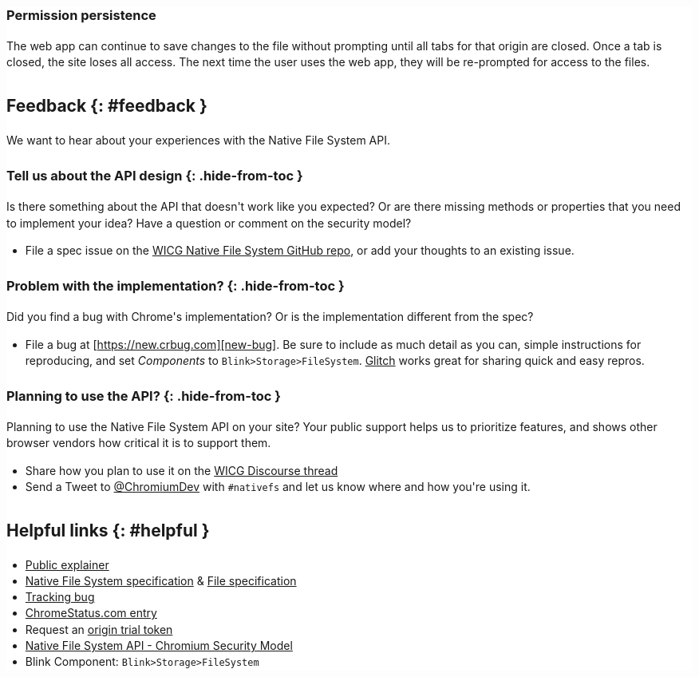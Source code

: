 ### Permission persistence

The web app can continue to save changes to the file without prompting until
all tabs for that origin are closed. Once a tab is closed, the site loses all
access. The next time the user uses the web app, they will be re-prompted
for access to the files.

## Feedback {: #feedback }

We want to hear about your experiences with the Native File System API.

### Tell us about the API design {: .hide-from-toc }

Is there something about the API that doesn't work like you expected? Or
are there missing methods or properties that you need to implement your
idea? Have a question or comment on the security model?

* File a spec issue on the [WICG Native File System GitHub repo][spec-issues],
  or add your thoughts to an existing issue.

### Problem with the implementation? {: .hide-from-toc }

Did you find a bug with Chrome's implementation? Or is the implementation
different from the spec?

* File a bug at [https://new.crbug.com][new-bug]. Be sure to include as
  much detail as you can, simple instructions for reproducing, and set
  *Components* to `Blink>Storage>FileSystem`. [Glitch](https://glitch.com)
  works great for sharing quick and easy repros.

### Planning to use the API? {: .hide-from-toc }

Planning to use the Native File System API on your site? Your public support
helps us to prioritize features, and shows other browser vendors how
critical it is to support them.

* Share how you plan to use it on the [WICG Discourse thread][wicg-discourse]
* Send a Tweet to [@ChromiumDev][cr-dev-twitter] with `#nativefs` and
  let us know where and how you're using it.

## Helpful links {: #helpful }

* [Public explainer][explainer]
* [Native File System specification][spec] & [File specification][file-api-spec]
* [Tracking bug][cr-bug]
* [ChromeStatus.com entry][cr-status]
* Request an [origin trial token]({{origin_trial.url}})
* [Native File System API - Chromium Security Model][nfs-cr-sec-model]
* Blink Component: `Blink>Storage>FileSystem`

[spec]: https://wicg.github.io/native-file-system/
[cr-bug]: https://crbug.com/853326
[cr-status]: https://www.chromestatus.com/feature/6284708426022912
[explainer]: https://github.com/WICG/native-file-system/blob/master/EXPLAINER.md
[spec-security]: https://wicg.github.io/native-file-system/#privacy-considerations
[new-bug]: https://bugs.chromium.org/p/chromium/issues/entry?components=Blink%3EStorage%3EFileSystem
[nfs-cr-sec-model]: https://docs.google.com/document/d/1NJFd-EWdUlQ7wVzjqcgXewqC5nzv_qII4OvlDtK6SE8/edit
[wicg-discourse]: https://discourse.wicg.io/t/writable-file-api/1433
[file-api-spec]: https://w3c.github.io/FileAPI/
[blob-methods]: https://developer.mozilla.org/en-US/docs/Web/API/Blob
[choose-fs-entries]: https://wicg.github.io/native-file-system/#api-choosefilesystementries
[fs-writer]: https://wicg.github.io/native-file-system/#filesystemwriter
[blob]: https://developer.mozilla.org/en-US/docs/Web/API/Blob
[buffersource]: https://developer.mozilla.org/en-US/docs/Web/API/BufferSource
[fs-file-handle]: https://wicg.github.io/native-file-system/#api-filesystemfilehandle
[fs-dir-handle]: https://wicg.github.io/native-file-system/#api-filesystemdirectoryhandle
[powerful-apis]: https://chromium.googlesource.com/chromium/src/+/lkgr/docs/security/permissions-for-powerful-web-platform-features.md
[ot-guide]: https://github.com/GoogleChrome/OriginTrials/blob/gh-pages/developer-guide.md
[spec-issues]: https://github.com/wicg/native-file-system/issues/
[api-surface]: https://docs.google.com/document/d/11rcS0FdwM8w-s2esacEQxFfp3g2AAI9uD7drH8ARKPA/edit#
[secure-contexts]: https://w3c.github.io/webappsec-secure-contexts/
[writablestream]: https://streams.spec.whatwg.org/#ws-class
[text-editor]: https://googlechromelabs.github.io/text-editor/
[text-editor-source]: https://github.com/GoogleChromeLabs/text-editor/
[text-editor-fs-helper]: https://github.com/GoogleChromeLabs/text-editor/blob/master/src/inline-scripts/fs-helpers.js
[text-editor-app-js]: https://github.com/GoogleChromeLabs/text-editor/blob/master/src/inline-scripts/app.js
[download-file]: https://developers.google.com/web/updates/2011/08/Downloading-resources-in-HTML5-a-download
[cr-dev-twitter]: https://twitter.com/chromiumdev
[fs-writablestream]: https://wicg.github.io/native-file-system/#api-filesystemwritablefilestream
[writable-stream]: https://developer.mozilla.org/en-US/docs/Web/API/WritableStream
[spec-resolve]: https://wicg.github.io/native-file-system/#api-filesystemdirectoryhandle-resolve
[spec-issameentry]: https://wicg.github.io/native-file-system/#api-filesystemhandle-issameentry
[spec-seek]: https://wicg.github.io/native-file-system/#api-filesystemwritablefilestream-seek
[spec-truncate]: https://wicg.github.io/native-file-system/#api-filesystemwritablefilestream-truncate
